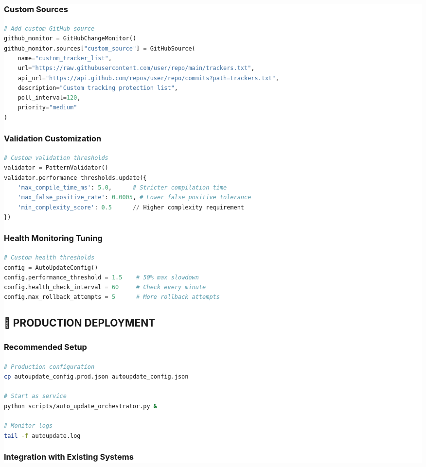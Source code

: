 ### **Custom Sources**

```python
# Add custom GitHub source
github_monitor = GitHubChangeMonitor()
github_monitor.sources["custom_source"] = GitHubSource(
    name="custom_tracker_list",
    url="https://raw.githubusercontent.com/user/repo/main/trackers.txt",
    api_url="https://api.github.com/repos/user/repo/commits?path=trackers.txt",
    description="Custom tracking protection list",
    poll_interval=120,
    priority="medium"
)
```

### **Validation Customization**

```python
# Custom validation thresholds
validator = PatternValidator()
validator.performance_thresholds.update({
    'max_compile_time_ms': 5.0,      # Stricter compilation time
    'max_false_positive_rate': 0.0005, # Lower false positive tolerance
    'min_complexity_score': 0.5      // Higher complexity requirement
})
```

### **Health Monitoring Tuning**

```python
# Custom health thresholds
config = AutoUpdateConfig()
config.performance_threshold = 1.5    # 50% max slowdown
config.health_check_interval = 60     # Check every minute
config.max_rollback_attempts = 5      # More rollback attempts
```

## 🎯 **PRODUCTION DEPLOYMENT**

### **Recommended Setup**

```bash
# Production configuration
cp autoupdate_config.prod.json autoupdate_config.json

# Start as service
python scripts/auto_update_orchestrator.py &

# Monitor logs
tail -f autoupdate.log
```

### **Integration with Existing Systems**
